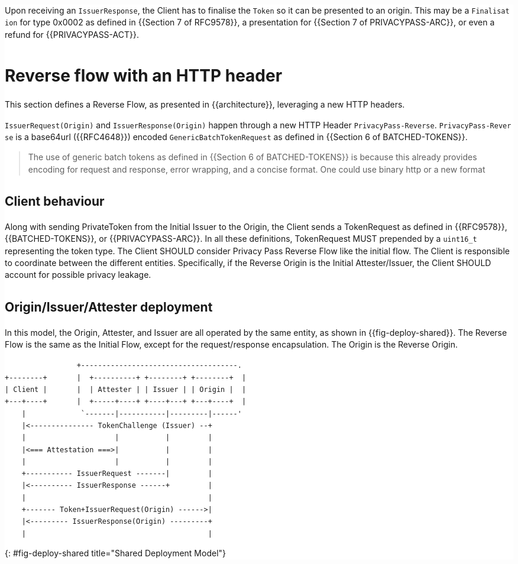 Upon receiving an `IssuerResponse`, the Client has to finalise the `Token` so it can be presented to an origin.
This may be a `Finalisation` for type 0x0002 as defined in {{Section 7 of RFC9578}},
a presentation for {{Section 7 of PRIVACYPASS-ARC}},
or even a refund for {{PRIVACYPASS-ACT}}.

# Reverse flow with an HTTP header

This section defines a Reverse Flow, as presented in {{architecture}}, leveraging a new HTTP headers.

`IssuerRequest(Origin)` and `IssuerResponse(Origin)` happen through a new HTTP Header `PrivacyPass-Reverse`.
`PrivacyPass-Reverse` is a base64url ({{RFC4648}}) encoded `GenericBatchTokenRequest` as defined in {{Section 6 of BATCHED-TOKENS}}.

> The use of generic batch tokens as defined in {{Section 6 of BATCHED-TOKENS}} is
> because this already provides encoding for request and response, error wrapping, and
> a concise format. One could use binary http or a new format

## Client behaviour

Along with sending PrivateToken from the Initial Issuer to the Origin, the
Client sends a TokenRequest as defined in {{RFC9578}},
{{BATCHED-TOKENS}}, or {{PRIVACYPASS-ARC}}. In all these definitions, TokenRequest MUST
prepended by a `uint16_t` representing the token type.
The Client SHOULD consider Privacy Pass Reverse Flow like the initial flow.
The Client is responsible to coordinate between the different entities.
Specifically, if the Reverse Origin is the Initial Attester/Issuer, the Client
SHOULD account for possible privacy leakage.

## Origin/Issuer/Attester deployment

In this model, the Origin, Attester, and Issuer are all operated by the same
entity, as shown in {{fig-deploy-shared}}. The Reverse Flow is the same as
the Initial Flow, except for the request/response encapsulation.
The Origin is the Reverse Origin.

~~~ aasvg
                 +-------------------------------------.
+--------+       |  +----------+ +--------+ +--------+  |
| Client |       |  | Attester | | Issuer | | Origin |  |
+---+----+       |  +-----+----+ +----+---+ +---+----+  |
    |             `-------|-----------|---------|------'
    |<--------------- TokenChallenge (Issuer) --+
    |                     |           |         |
    |<=== Attestation ===>|           |         |
    |                     |           |         |
    +----------- IssuerRequest -------|         |
    |<---------- IssuerResponse ------+         |
    |                                           |
    +------- Token+IssuerRequest(Origin) ------>|
    |<--------- IssuerResponse(Origin) ---------+
    |                                           |
~~~
{: #fig-deploy-shared title="Shared Deployment Model"}
